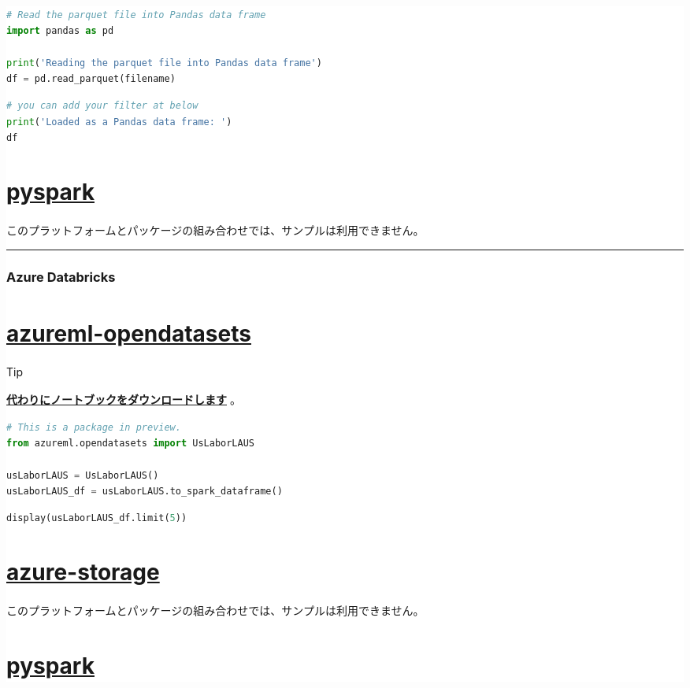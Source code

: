 ```python
# Read the parquet file into Pandas data frame
import pandas as pd

print('Reading the parquet file into Pandas data frame')
df = pd.read_parquet(filename)
```

```python
# you can add your filter at below
print('Loaded as a Pandas data frame: ')
df
```



# <a name="pyspark"></a>[pyspark](#tab/pyspark)

このプラットフォームとパッケージの組み合わせでは、サンプルは利用できません。

---

### <a name="azure-databricks"></a>Azure Databricks

# <a name="azureml-opendatasets"></a>[azureml-opendatasets](#tab/azureml-opendatasets)



> [!TIP]
> **[代わりにノートブックをダウンロードします](https://opendatasets-api.azure.com/discoveryapi/OpenDataset/DownloadNotebook?serviceType=AzureDatabricks&package=azureml-opendatasets&registryId=us-local-area-unemployment-statistics)** 。

```python
# This is a package in preview.
from azureml.opendatasets import UsLaborLAUS

usLaborLAUS = UsLaborLAUS()
usLaborLAUS_df = usLaborLAUS.to_spark_dataframe()
```

```python
display(usLaborLAUS_df.limit(5))
```



 
# <a name="azure-storage"></a>[azure-storage](#tab/azure-storage)

このプラットフォームとパッケージの組み合わせでは、サンプルは利用できません。

# <a name="pyspark"></a>[pyspark](#tab/pyspark)
